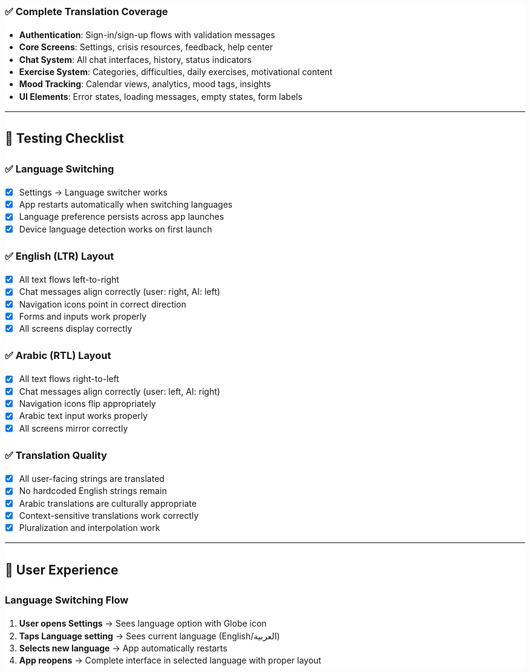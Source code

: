 ### ✅ Complete Translation Coverage
- **Authentication**: Sign-in/sign-up flows with validation messages
- **Core Screens**: Settings, crisis resources, feedback, help center
- **Chat System**: All chat interfaces, history, status indicators
- **Exercise System**: Categories, difficulties, daily exercises, motivational content
- **Mood Tracking**: Calendar views, analytics, mood tags, insights
- **UI Elements**: Error states, loading messages, empty states, form labels

---

## 🧪 Testing Checklist

### ✅ Language Switching
- [x] Settings → Language switcher works
- [x] App restarts automatically when switching languages
- [x] Language preference persists across app launches
- [x] Device language detection works on first launch

### ✅ English (LTR) Layout
- [x] All text flows left-to-right
- [x] Chat messages align correctly (user: right, AI: left)
- [x] Navigation icons point in correct direction
- [x] Forms and inputs work properly
- [x] All screens display correctly

### ✅ Arabic (RTL) Layout
- [x] All text flows right-to-left
- [x] Chat messages align correctly (user: left, AI: right)
- [x] Navigation icons flip appropriately
- [x] Arabic text input works properly
- [x] All screens mirror correctly

### ✅ Translation Quality
- [x] All user-facing strings are translated
- [x] No hardcoded English strings remain
- [x] Arabic translations are culturally appropriate
- [x] Context-sensitive translations work correctly
- [x] Pluralization and interpolation work

---

## 📱 User Experience

### Language Switching Flow
1. **User opens Settings** → Sees language option with Globe icon
2. **Taps Language setting** → Sees current language (English/العربية)
3. **Selects new language** → App automatically restarts
4. **App reopens** → Complete interface in selected language with proper layout
